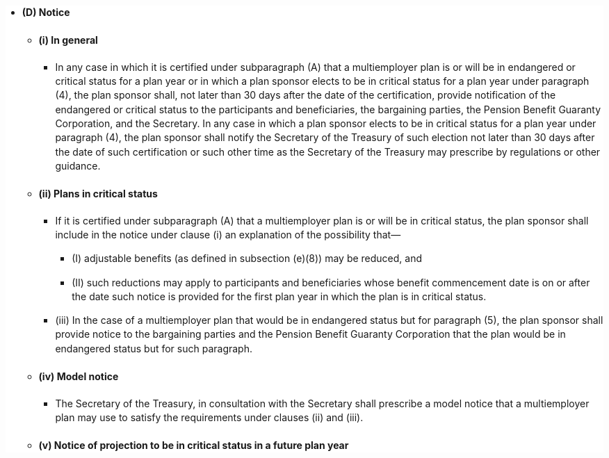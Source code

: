   * #### (D) Notice
    * #### (i) In general
      * In any case in which it is certified under subparagraph (A) that a multiemployer plan is or will be in endangered or critical status for a plan year or in which a plan sponsor elects to be in critical status for a plan year under paragraph (4), the plan sponsor shall, not later than 30 days after the date of the certification, provide notification of the endangered or critical status to the participants and beneficiaries, the bargaining parties, the Pension Benefit Guaranty Corporation, and the Secretary. In any case in which a plan sponsor elects to be in critical status for a plan year under paragraph (4), the plan sponsor shall notify the Secretary of the Treasury of such election not later than 30 days after the date of such certification or such other time as the Secretary of the Treasury may prescribe by regulations or other guidance.

    * #### (ii) Plans in critical status
      * If it is certified under subparagraph (A) that a multiemployer plan is or will be in critical status, the plan sponsor shall include in the notice under clause (i) an explanation of the possibility that—

        * (I) adjustable benefits (as defined in subsection (e)(8)) may be reduced, and

        * (II) such reductions may apply to participants and beneficiaries whose benefit commencement date is on or after the date such notice is provided for the first plan year in which the plan is in critical status.


      * (iii) In the case of a multiemployer plan that would be in endangered status but for paragraph (5), the plan sponsor shall provide notice to the bargaining parties and the Pension Benefit Guaranty Corporation that the plan would be in endangered status but for such paragraph.

    * #### (iv) Model notice
      * The Secretary of the Treasury, in consultation with the Secretary shall prescribe a model notice that a multiemployer plan may use to satisfy the requirements under clauses (ii) and (iii).

    * #### (v) Notice of projection to be in critical status in a future plan year
